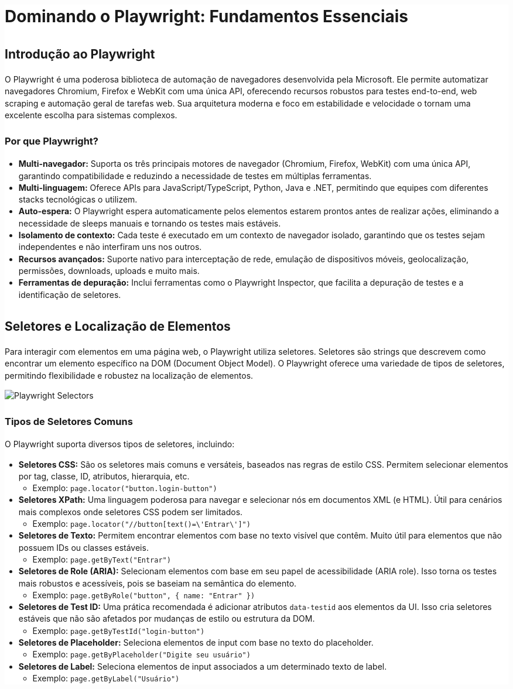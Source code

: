 # Dominando o Playwright: Fundamentos Essenciais

## Introdução ao Playwright

O Playwright é uma poderosa biblioteca de automação de navegadores desenvolvida pela Microsoft. Ele permite automatizar navegadores Chromium, Firefox e WebKit com uma única API, oferecendo recursos robustos para testes end-to-end, web scraping e automação geral de tarefas web. Sua arquitetura moderna e foco em estabilidade e velocidade o tornam uma excelente escolha para sistemas complexos.

### Por que Playwright?

*   **Multi-navegador:** Suporta os três principais motores de navegador (Chromium, Firefox, WebKit) com uma única API, garantindo compatibilidade e reduzindo a necessidade de testes em múltiplas ferramentas.
*   **Multi-linguagem:** Oferece APIs para JavaScript/TypeScript, Python, Java e .NET, permitindo que equipes com diferentes stacks tecnológicas o utilizem.
*   **Auto-espera:** O Playwright espera automaticamente pelos elementos estarem prontos antes de realizar ações, eliminando a necessidade de sleeps manuais e tornando os testes mais estáveis.
*   **Isolamento de contexto:** Cada teste é executado em um contexto de navegador isolado, garantindo que os testes sejam independentes e não interfiram uns nos outros.
*   **Recursos avançados:** Suporte nativo para interceptação de rede, emulação de dispositivos móveis, geolocalização, permissões, downloads, uploads e muito mais.
*   **Ferramentas de depuração:** Inclui ferramentas como o Playwright Inspector, que facilita a depuração de testes e a identificação de seletores.

## Seletores e Localização de Elementos

Para interagir com elementos em uma página web, o Playwright utiliza seletores. Seletores são strings que descrevem como encontrar um elemento específico na DOM (Document Object Model). O Playwright oferece uma variedade de tipos de seletores, permitindo flexibilidade e robustez na localização de elementos.

![Playwright Selectors](upload/search_images/upakEhQUeZsw.jpg)

### Tipos de Seletores Comuns

O Playwright suporta diversos tipos de seletores, incluindo:

*   **Seletores CSS:** São os seletores mais comuns e versáteis, baseados nas regras de estilo CSS. Permitem selecionar elementos por tag, classe, ID, atributos, hierarquia, etc.
    *   Exemplo: `page.locator("button.login-button")`
*   **Seletores XPath:** Uma linguagem poderosa para navegar e selecionar nós em documentos XML (e HTML). Útil para cenários mais complexos onde seletores CSS podem ser limitados.
    *   Exemplo: `page.locator("//button[text()=\'Entrar\']")`
*   **Seletores de Texto:** Permitem encontrar elementos com base no texto visível que contêm. Muito útil para elementos que não possuem IDs ou classes estáveis.
    *   Exemplo: `page.getByText("Entrar")`
*   **Seletores de Role (ARIA):** Selecionam elementos com base em seu papel de acessibilidade (ARIA role). Isso torna os testes mais robustos e acessíveis, pois se baseiam na semântica do elemento.
    *   Exemplo: `page.getByRole("button", { name: "Entrar" })`
*   **Seletores de Test ID:** Uma prática recomendada é adicionar atributos `data-testid` aos elementos da UI. Isso cria seletores estáveis que não são afetados por mudanças de estilo ou estrutura da DOM.
    *   Exemplo: `page.getByTestId("login-button")`
*   **Seletores de Placeholder:** Seleciona elementos de input com base no texto do placeholder.
    *   Exemplo: `page.getByPlaceholder("Digite seu usuário")`
*   **Seletores de Label:** Seleciona elementos de input associados a um determinado texto de label.
    *   Exemplo: `page.getByLabel("Usuário")`
